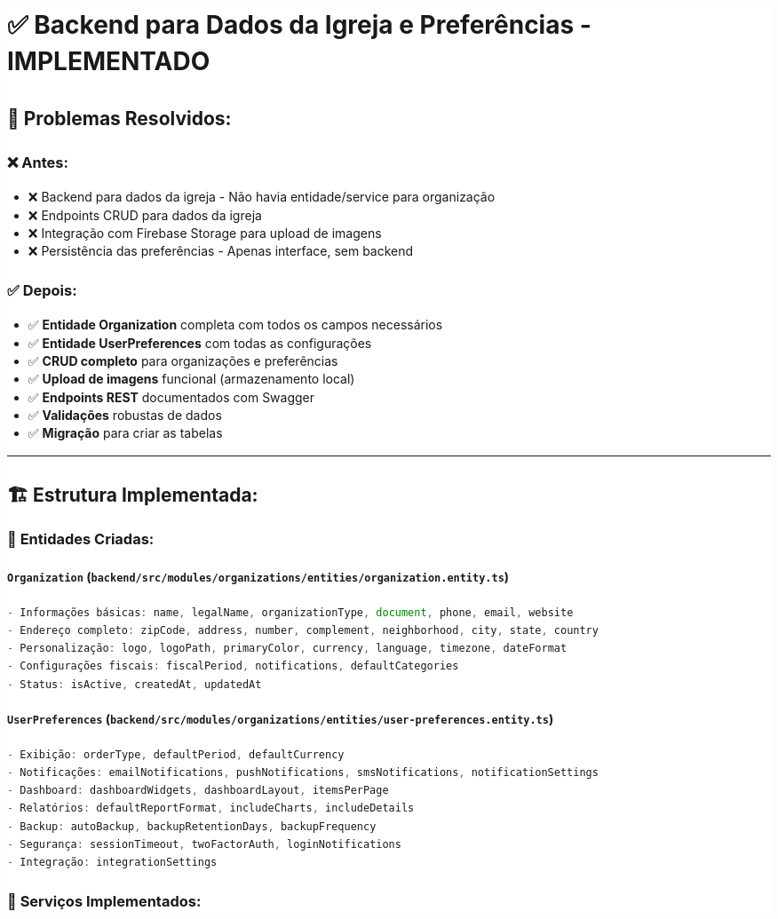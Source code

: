 # ✅ Backend para Dados da Igreja e Preferências - IMPLEMENTADO

## 🎯 **Problemas Resolvidos:**

### ❌ **Antes:**
- ❌ Backend para dados da igreja - Não havia entidade/service para organização
- ❌ Endpoints CRUD para dados da igreja
- ❌ Integração com Firebase Storage para upload de imagens
- ❌ Persistência das preferências - Apenas interface, sem backend

### ✅ **Depois:**
- ✅ **Entidade Organization** completa com todos os campos necessários
- ✅ **Entidade UserPreferences** com todas as configurações
- ✅ **CRUD completo** para organizações e preferências
- ✅ **Upload de imagens** funcional (armazenamento local)
- ✅ **Endpoints REST** documentados com Swagger
- ✅ **Validações** robustas de dados
- ✅ **Migração** para criar as tabelas

---

## 🏗️ **Estrutura Implementada:**

### 📁 **Entidades Criadas:**

#### `Organization` (`backend/src/modules/organizations/entities/organization.entity.ts`)
```typescript
- Informações básicas: name, legalName, organizationType, document, phone, email, website
- Endereço completo: zipCode, address, number, complement, neighborhood, city, state, country
- Personalização: logo, logoPath, primaryColor, currency, language, timezone, dateFormat
- Configurações fiscais: fiscalPeriod, notifications, defaultCategories
- Status: isActive, createdAt, updatedAt
```

#### `UserPreferences` (`backend/src/modules/organizations/entities/user-preferences.entity.ts`)
```typescript
- Exibição: orderType, defaultPeriod, defaultCurrency
- Notificações: emailNotifications, pushNotifications, smsNotifications, notificationSettings
- Dashboard: dashboardWidgets, dashboardLayout, itemsPerPage
- Relatórios: defaultReportFormat, includeCharts, includeDetails
- Backup: autoBackup, backupRetentionDays, backupFrequency
- Segurança: sessionTimeout, twoFactorAuth, loginNotifications
- Integração: integrationSettings
```

### 🔧 **Serviços Implementados:**
